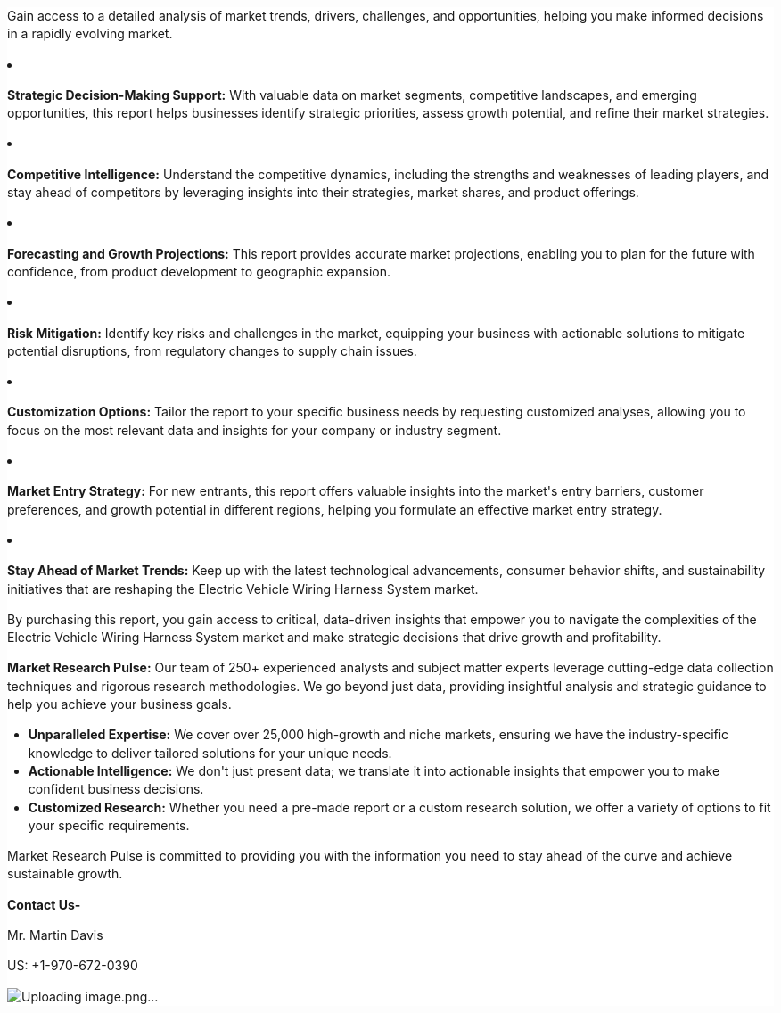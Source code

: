 Gain access to a detailed analysis of market trends, drivers, challenges, and opportunities, helping you make informed decisions in a rapidly evolving market.</p></li><li><p><strong>Strategic Decision-Making Support:</strong> With valuable data on market segments, competitive landscapes, and emerging opportunities, this report helps businesses identify strategic priorities, assess growth potential, and refine their market strategies.</p></li><li><p><strong>Competitive Intelligence:</strong> Understand the competitive dynamics, including the strengths and weaknesses of leading players, and stay ahead of competitors by leveraging insights into their strategies, market shares, and product offerings.</p></li><li><p><strong>Forecasting and Growth Projections:</strong> This report provides accurate market projections, enabling you to plan for the future with confidence, from product development to geographic expansion.</p></li><li><p><strong>Risk Mitigation:</strong> Identify key risks and challenges in the market, equipping your business with actionable solutions to mitigate potential disruptions, from regulatory changes to supply chain issues.</p></li><li><p><strong>Customization Options:</strong> Tailor the report to your specific business needs by requesting customized analyses, allowing you to focus on the most relevant data and insights for your company or industry segment.</p></li><li><p><strong>Market Entry Strategy:</strong> For new entrants, this report offers valuable insights into the market's entry barriers, customer preferences, and growth potential in different regions, helping you formulate an effective market entry strategy.</p></li><li><p><strong>Stay Ahead of Market Trends:</strong> Keep up with the latest technological advancements, consumer behavior shifts, and sustainability initiatives that are reshaping the Electric Vehicle Wiring Harness System market.</p></li></ol><p>By purchasing this report, you gain access to critical, data-driven insights that empower you to navigate the complexities of the Electric Vehicle Wiring Harness System market and make strategic decisions that drive growth and profitability.</p><p><strong>Market Research Pulse:</strong>&nbsp;Our team of 250+ experienced analysts and subject matter experts leverage cutting-edge data collection techniques and rigorous research methodologies. We go beyond just data, providing insightful analysis and strategic guidance to help you achieve your business goals.</p><ul><li><strong>Unparalleled Expertise:</strong>&nbsp;We cover over 25,000 high-growth and niche markets, ensuring we have the industry-specific knowledge to deliver tailored solutions for your unique needs.</li><li><strong>Actionable Intelligence:</strong>&nbsp;We don't just present data; we translate it into actionable insights that empower you to make confident business decisions.</li><li><strong>Customized Research:</strong>&nbsp;Whether you need a pre-made report or a custom research solution, we offer a variety of options to fit your specific requirements.</li></ul><p>Market Research Pulse is committed to providing you with the information you need to stay ahead of the curve and achieve sustainable growth.</p><p><strong>Contact Us-</strong></p><p>Mr. Martin Davis</p><p>US: +1-970-672-0390</p>
![Uploading image.png…]()
